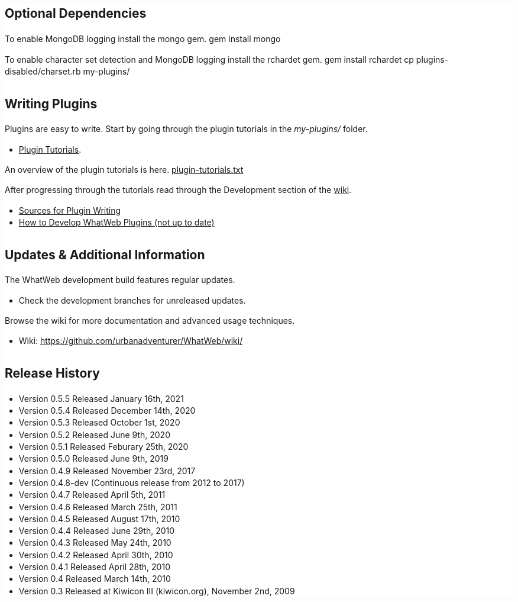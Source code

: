 ## Optional Dependencies

To enable MongoDB logging install the mongo gem.
gem install mongo

To enable character set detection and MongoDB logging install the rchardet gem.
gem install rchardet
cp plugins-disabled/charset.rb my-plugins/

## Writing Plugins

Plugins are easy to write. Start by going through the plugin tutorials in the _my-plugins/_ folder.

- [Plugin Tutorials](https://github.com/urbanadventurer/WhatWeb/tree/master/my-plugins).

An overview of the plugin tutorials is here. [plugin-tutorials.txt](https://github.com/urbanadventurer/WhatWeb/tree/master/plugin-development/plugin-tutorials.txt)

After progressing through the tutorials read through the Development section of the [wiki](https://github.com/urbanadventurer/WhatWeb/wiki/).

- [Sources for Plugin Writing](https://github.com/urbanadventurer/WhatWeb/wiki/Sources-for-Plugin-Writing)
- [How to Develop WhatWeb Plugins (not up to date)](https://github.com/urbanadventurer/WhatWeb/wiki/How-to-develop-WhatWeb-plugins)

## Updates & Additional Information

The WhatWeb development build features regular updates.

- Check the development branches for unreleased updates.

Browse the wiki for more documentation and advanced usage techniques.

- Wiki: https://github.com/urbanadventurer/WhatWeb/wiki/

## Release History

- Version 0.5.5 Released January 16th, 2021
- Version 0.5.4 Released December 14th, 2020
- Version 0.5.3 Released October 1st, 2020
- Version 0.5.2 Released June 9th, 2020
- Version 0.5.1 Released Feburary 25th, 2020
- Version 0.5.0 Released June 9th, 2019
- Version 0.4.9 Released November 23rd, 2017
- Version 0.4.8-dev (Continuous release from 2012 to 2017)
- Version 0.4.7 Released April 5th, 2011
- Version 0.4.6 Released March 25th, 2011
- Version 0.4.5 Released August 17th, 2010
- Version 0.4.4 Released June 29th, 2010
- Version 0.4.3 Released May 24th, 2010
- Version 0.4.2 Released April 30th, 2010
- Version 0.4.1 Released April 28th, 2010
- Version 0.4 Released March 14th, 2010
- Version 0.3 Released at Kiwicon III (kiwicon.org), November 2nd, 2009
